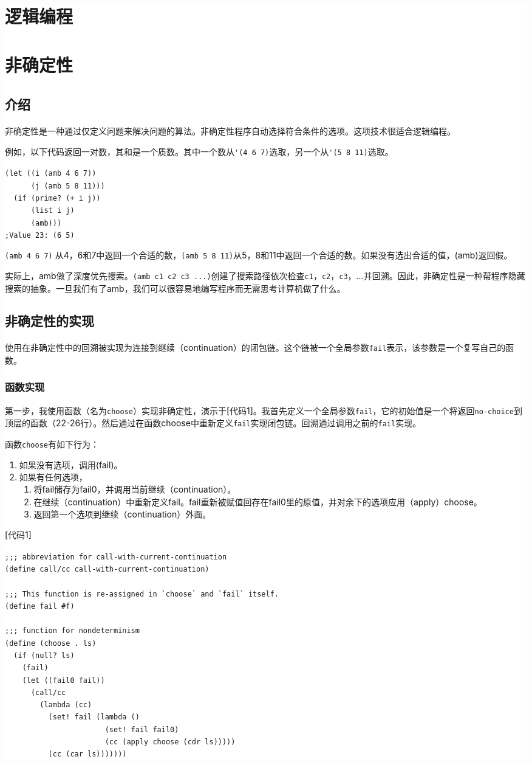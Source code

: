 # 逻辑编程





# 非确定性

## 介绍

非确定性是一种通过仅定义问题来解决问题的算法。非确定性程序自动选择符合条件的选项。这项技术很适合逻辑编程。

例如，以下代码返回一对数，其和是一个质数。其中一个数从`'(4 6 7)`选取，另一个从`'(5 8 11)`选取。

```
(let ((i (amb 4 6 7))
      (j (amb 5 8 11)))
  (if (prime? (+ i j))
      (list i j)
      (amb)))
;Value 23: (6 5)

```

`(amb 4 6 7)` 从4，6和7中返回一个合适的数，`(amb 5 8 11)`从5，8和11中返回一个合适的数。如果没有选出合适的值，(amb)返回假。

实际上，amb做了深度优先搜索。`(amb c1 c2 c3 ...)`创建了搜索路径依次检查`c1`，`c2`，`c3`，...并回溯。因此，非确定性是一种帮程序隐藏搜索的抽象。一旦我们有了amb，我们可以很容易地编写程序而无需思考计算机做了什么。

## 非确定性的实现

使用在非确定性中的回溯被实现为连接到继续（continuation）的闭包链。这个链被一个全局参数`fail`表示，该参数是一个复写自己的函数。

### 函数实现

第一步，我使用函数（名为`choose`）实现非确定性，演示于\[代码1\]。我首先定义一个全局参数`fail`，它的初始值是一个将返回`no-choice`到顶层的函数（22-26行）。然后通过在函数choose中重新定义`fail`实现闭包链。回溯通过调用之前的`fail`实现。

函数`choose`有如下行为：

1.  如果没有选项，调用(fail)。
2.  如果有任何选项，
    1.  将fail储存为fail0，并调用当前继续（continuation）。
    2.  在继续（continuation）中重新定义fail。fail重新被赋值回存在fail0里的原值，并对余下的选项应用（apply）choose。
    3.  返回第一个选项到继续（continuation）外面。

\[代码1\]

```
;;; abbreviation for call-with-current-continuation
(define call/cc call-with-current-continuation)

;;; This function is re-assigned in `choose` and `fail` itself.
(define fail #f)

;;; function for nondeterminism
(define (choose . ls)
  (if (null? ls) 
    (fail)
    (let ((fail0 fail))
      (call/cc
        (lambda (cc)
          (set! fail (lambda ()
                       (set! fail fail0)
                       (cc (apply choose (cdr ls)))))
          (cc (car ls)))))))

```